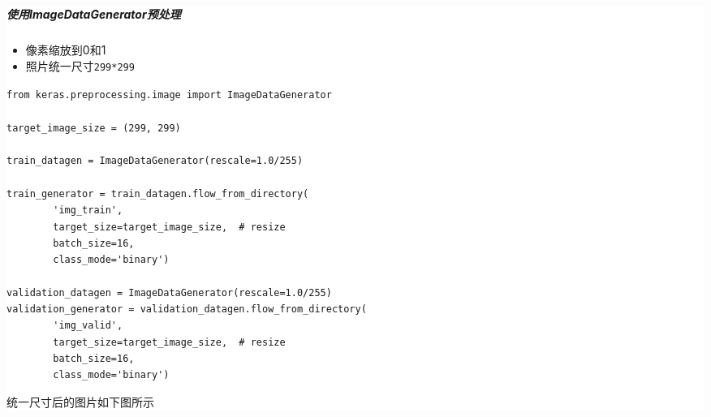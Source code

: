 ##### 使用ImageDataGenerator预处理
* 像素缩放到0和1
* 照片统一尺寸`299*299` 

```Python3
from keras.preprocessing.image import ImageDataGenerator

target_image_size = (299, 299)

train_datagen = ImageDataGenerator(rescale=1.0/255)

train_generator = train_datagen.flow_from_directory(
        'img_train',
        target_size=target_image_size,  # resize
        batch_size=16,
        class_mode='binary')

validation_datagen = ImageDataGenerator(rescale=1.0/255)
validation_generator = validation_datagen.flow_from_directory(
        'img_valid', 
        target_size=target_image_size,  # resize
        batch_size=16,
        class_mode='binary')
```

统一尺寸后的图片如下图所示
